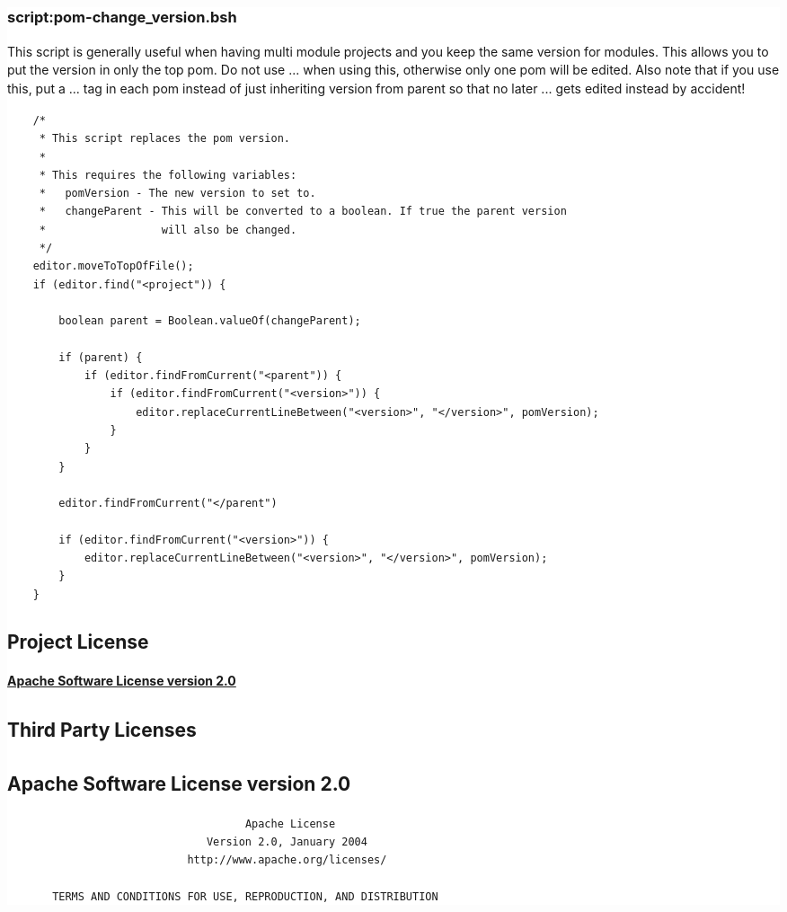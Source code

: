 ### script:pom-change_version.bsh

This script is generally useful when having multi module projects and you keep the same version for modules. This allows you to put the version in only the top pom. Do not use <forActifactId>...</forArtifactId> when using this, otherwise only one pom will be edited. Also note that if you use this, put a <version>...</version> tag in each pom instead of just inheriting version from parent so that no later <version>...</version> gets edited instead by accident!

        /*
         * This script replaces the pom version.
         *
         * This requires the following variables:
         *   pomVersion - The new version to set to.
         *   changeParent - This will be converted to a boolean. If true the parent version
         *                  will also be changed.
         */
        editor.moveToTopOfFile();
        if (editor.find("<project")) {
        
            boolean parent = Boolean.valueOf(changeParent);
        
            if (parent) {
                if (editor.findFromCurrent("<parent")) {
                    if (editor.findFromCurrent("<version>")) {
                        editor.replaceCurrentLineBetween("<version>", "</version>", pomVersion);
                    }
                }
            }
        
            editor.findFromCurrent("</parent")
        
            if (editor.findFromCurrent("<version>")) {
                editor.replaceCurrentLineBetween("<version>", "</version>", pomVersion);
            }
        }


## Project License

____[Apache Software License version 2.0](https://github.com/tombensve/FileEditorMavenSupport/blob/master/Docs/Apache-2.0.md)____

## Third Party Licenses



## Apache Software License version 2.0

                                         Apache License
                                   Version 2.0, January 2004
                                http://www.apache.org/licenses/
        
           TERMS AND CONDITIONS FOR USE, REPRODUCTION, AND DISTRIBUTION
        